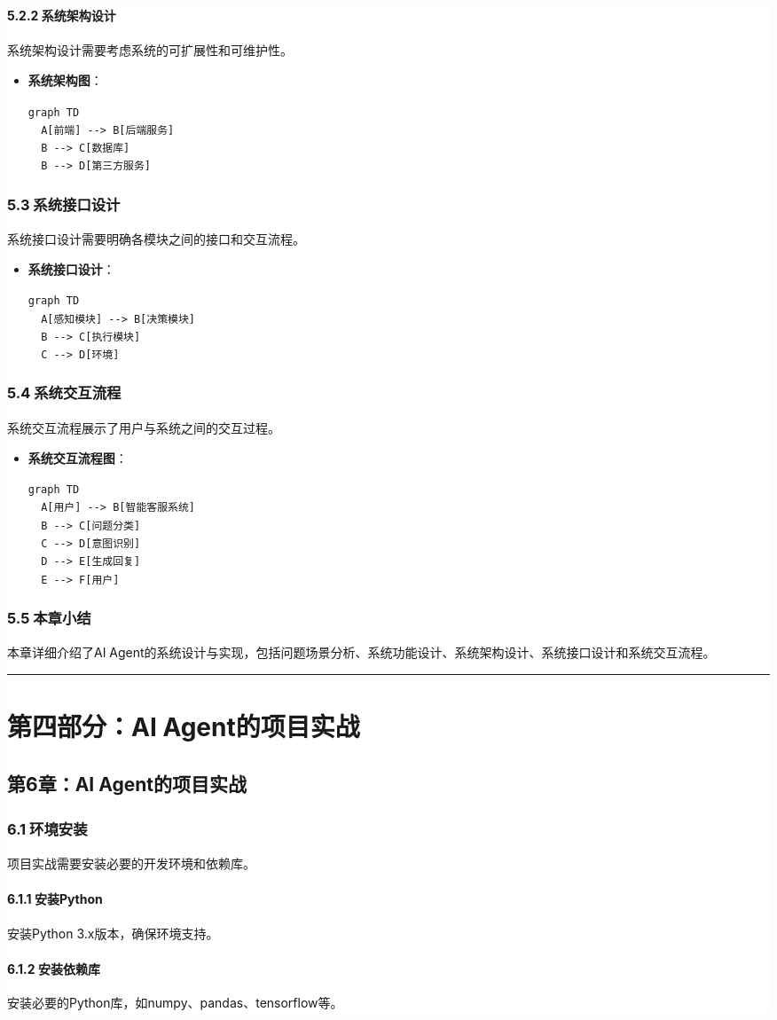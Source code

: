 #### 5.2.2 系统架构设计
系统架构设计需要考虑系统的可扩展性和可维护性。

- **系统架构图**：
  ```mermaid
  graph TD
    A[前端] --> B[后端服务]
    B --> C[数据库]
    B --> D[第三方服务]
  ```

### 5.3 系统接口设计
系统接口设计需要明确各模块之间的接口和交互流程。

- **系统接口设计**：
  ```mermaid
  graph TD
    A[感知模块] --> B[决策模块]
    B --> C[执行模块]
    C --> D[环境]
  ```

### 5.4 系统交互流程
系统交互流程展示了用户与系统之间的交互过程。

- **系统交互流程图**：
  ```mermaid
  graph TD
    A[用户] --> B[智能客服系统]
    B --> C[问题分类]
    C --> D[意图识别]
    D --> E[生成回复]
    E --> F[用户]
  ```

### 5.5 本章小结
本章详细介绍了AI Agent的系统设计与实现，包括问题场景分析、系统功能设计、系统架构设计、系统接口设计和系统交互流程。

---

# 第四部分：AI Agent的项目实战

## 第6章：AI Agent的项目实战

### 6.1 环境安装
项目实战需要安装必要的开发环境和依赖库。

#### 6.1.1 安装Python
安装Python 3.x版本，确保环境支持。

#### 6.1.2 安装依赖库
安装必要的Python库，如numpy、pandas、tensorflow等。
